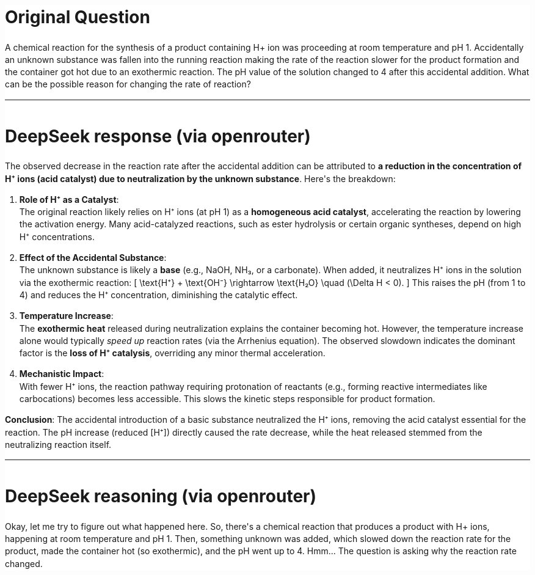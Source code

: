 # Original Question

A chemical reaction for the synthesis of a product containing H+ ion was proceeding at room temperature and pH 1.  Accidentally an unknown substance was fallen into the running reaction making the rate of the reaction slower for the product formation and the container got hot due to an exothermic reaction. The pH value of the solution changed to 4 after this accidental addition. What can be the possible reason for changing the rate of reaction? 

---

# DeepSeek response (via openrouter)

The observed decrease in the reaction rate after the accidental addition can be attributed to **a reduction in the concentration of H⁺ ions (acid catalyst) due to neutralization by the unknown substance**. Here's the breakdown:

1. **Role of H⁺ as a Catalyst**:  
   The original reaction likely relies on H⁺ ions (at pH 1) as a **homogeneous acid catalyst**, accelerating the reaction by lowering the activation energy. Many acid-catalyzed reactions, such as ester hydrolysis or certain organic syntheses, depend on high H⁺ concentrations.

2. **Effect of the Accidental Substance**:  
   The unknown substance is likely a **base** (e.g., NaOH, NH₃, or a carbonate). When added, it neutralizes H⁺ ions in the solution via the exothermic reaction:
   \[
   \text{H⁺} + \text{OH⁻} \rightarrow \text{H₂O} \quad (\Delta H < 0).
   \]
   This raises the pH (from 1 to 4) and reduces the H⁺ concentration, diminishing the catalytic effect.

3. **Temperature Increase**:  
   The **exothermic heat** released during neutralization explains the container becoming hot. However, the temperature increase alone would typically *speed up* reaction rates (via the Arrhenius equation). The observed slowdown indicates the dominant factor is the **loss of H⁺ catalysis**, overriding any minor thermal acceleration.

4. **Mechanistic Impact**:  
   With fewer H⁺ ions, the reaction pathway requiring protonation of reactants (e.g., forming reactive intermediates like carbocations) becomes less accessible. This slows the kinetic steps responsible for product formation.

**Conclusion**: The accidental introduction of a basic substance neutralized the H⁺ ions, removing the acid catalyst essential for the reaction. The pH increase (reduced [H⁺]) directly caused the rate decrease, while the heat released stemmed from the neutralizing reaction itself.

---

# DeepSeek reasoning (via openrouter)

Okay, let me try to figure out what happened here. So, there's a chemical reaction that produces a product with H+ ions, happening at room temperature and pH 1. Then, something unknown was added, which slowed down the reaction rate for the product, made the container hot (so exothermic), and the pH went up to 4. Hmm... The question is asking why the reaction rate changed.
